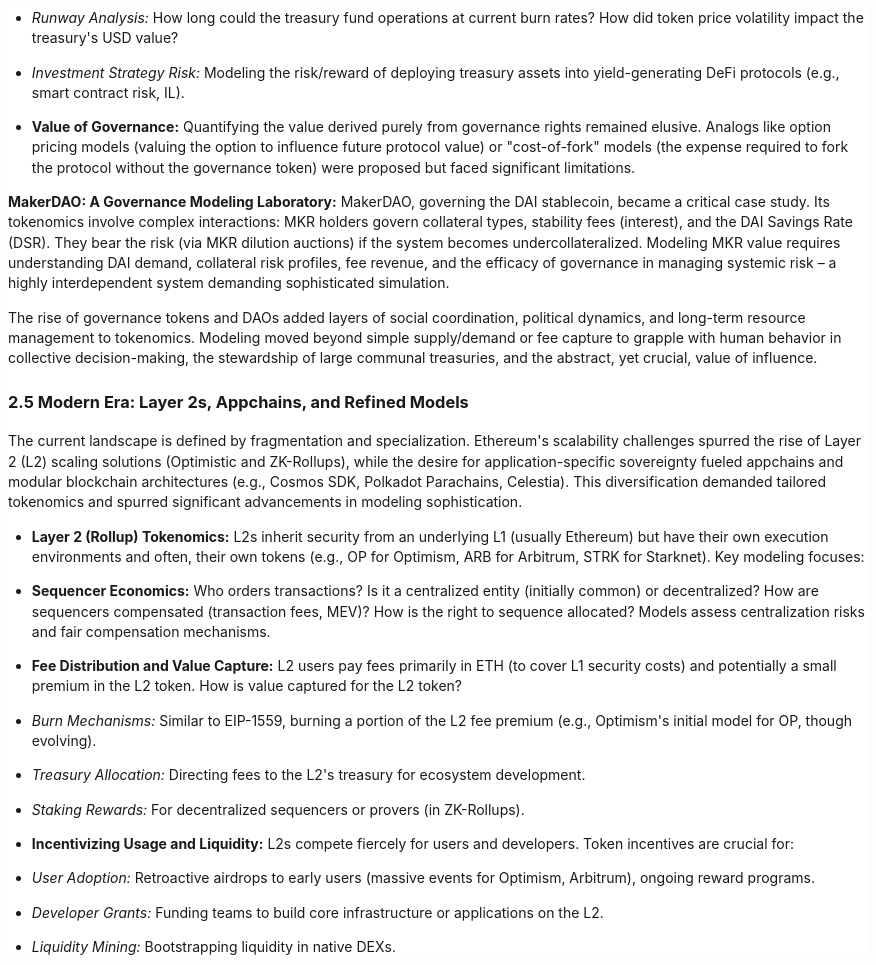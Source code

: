 *   *Runway Analysis:* How long could the treasury fund operations at current burn rates? How did token price volatility impact the treasury's USD value?

*   *Investment Strategy Risk:* Modeling the risk/reward of deploying treasury assets into yield-generating DeFi protocols (e.g., smart contract risk, IL).

*   **Value of Governance:** Quantifying the value derived purely from governance rights remained elusive. Analogs like option pricing models (valuing the option to influence future protocol value) or "cost-of-fork" models (the expense required to fork the protocol without the governance token) were proposed but faced significant limitations.

**MakerDAO: A Governance Modeling Laboratory:** MakerDAO, governing the DAI stablecoin, became a critical case study. Its tokenomics involve complex interactions: MKR holders govern collateral types, stability fees (interest), and the DAI Savings Rate (DSR). They bear the risk (via MKR dilution auctions) if the system becomes undercollateralized. Modeling MKR value requires understanding DAI demand, collateral risk profiles, fee revenue, and the efficacy of governance in managing systemic risk – a highly interdependent system demanding sophisticated simulation.

The rise of governance tokens and DAOs added layers of social coordination, political dynamics, and long-term resource management to tokenomics. Modeling moved beyond simple supply/demand or fee capture to grapple with human behavior in collective decision-making, the stewardship of large communal treasuries, and the abstract, yet crucial, value of influence.

### 2.5 Modern Era: Layer 2s, Appchains, and Refined Models

The current landscape is defined by fragmentation and specialization. Ethereum's scalability challenges spurred the rise of Layer 2 (L2) scaling solutions (Optimistic and ZK-Rollups), while the desire for application-specific sovereignty fueled appchains and modular blockchain architectures (e.g., Cosmos SDK, Polkadot Parachains, Celestia). This diversification demanded tailored tokenomics and spurred significant advancements in modeling sophistication.

*   **Layer 2 (Rollup) Tokenomics:** L2s inherit security from an underlying L1 (usually Ethereum) but have their own execution environments and often, their own tokens (e.g., OP for Optimism, ARB for Arbitrum, STRK for Starknet). Key modeling focuses:

*   **Sequencer Economics:** Who orders transactions? Is it a centralized entity (initially common) or decentralized? How are sequencers compensated (transaction fees, MEV)? How is the right to sequence allocated? Models assess centralization risks and fair compensation mechanisms.

*   **Fee Distribution and Value Capture:** L2 users pay fees primarily in ETH (to cover L1 security costs) and potentially a small premium in the L2 token. How is value captured for the L2 token?

*   *Burn Mechanisms:* Similar to EIP-1559, burning a portion of the L2 fee premium (e.g., Optimism's initial model for OP, though evolving).

*   *Treasury Allocation:* Directing fees to the L2's treasury for ecosystem development.

*   *Staking Rewards:* For decentralized sequencers or provers (in ZK-Rollups).

*   **Incentivizing Usage and Liquidity:** L2s compete fiercely for users and developers. Token incentives are crucial for:

*   *User Adoption:* Retroactive airdrops to early users (massive events for Optimism, Arbitrum), ongoing reward programs.

*   *Developer Grants:* Funding teams to build core infrastructure or applications on the L2.

*   *Liquidity Mining:* Bootstrapping liquidity in native DEXs.
